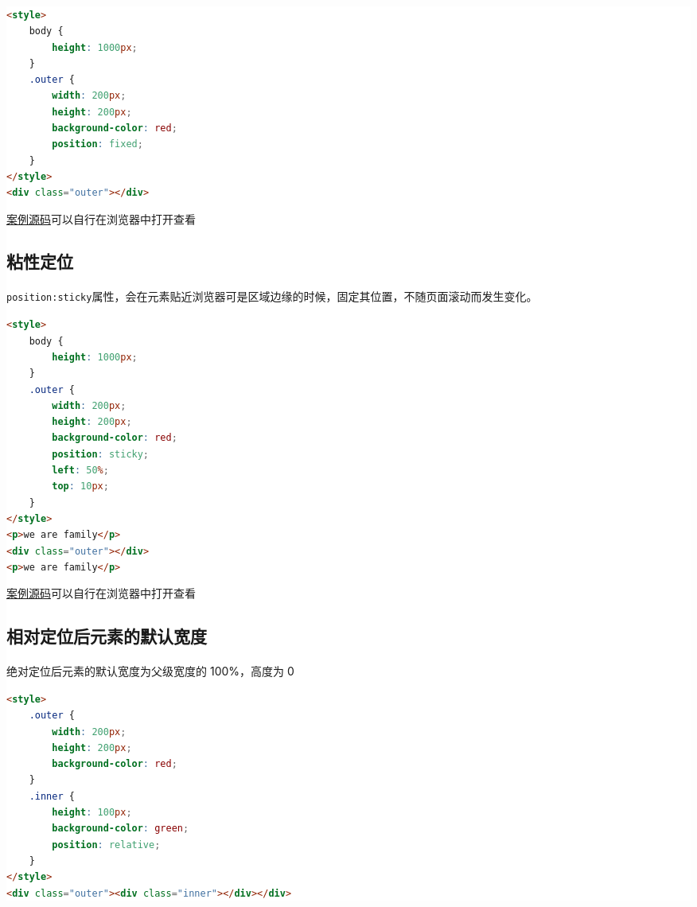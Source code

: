 ```html
<style>
    body {
        height: 1000px;
    }
    .outer {
        width: 200px;
        height: 200px;
        background-color: red;
        position: fixed;
    }
</style>
<div class="outer"></div>
```

[案例源码](./demo/demo03.html)可以自行在浏览器中打开查看

## 粘性定位

`position:sticky`属性，会在元素贴近浏览器可是区域边缘的时候，固定其位置，不随页面滚动而发生变化。

```html
<style>
    body {
        height: 1000px;
    }
    .outer {
        width: 200px;
        height: 200px;
        background-color: red;
        position: sticky;
        left: 50%;
        top: 10px;
    }
</style>
<p>we are family</p>
<div class="outer"></div>
<p>we are family</p>
```

[案例源码](./demo/demo04.html)可以自行在浏览器中打开查看

## 相对定位后元素的默认宽度

绝对定位后元素的默认宽度为父级宽度的 100%，高度为 0

```html
<style>
    .outer {
        width: 200px;
        height: 200px;
        background-color: red;
    }
    .inner {
        height: 100px;
        background-color: green;
        position: relative;
    }
</style>
<div class="outer"><div class="inner"></div></div>
```
